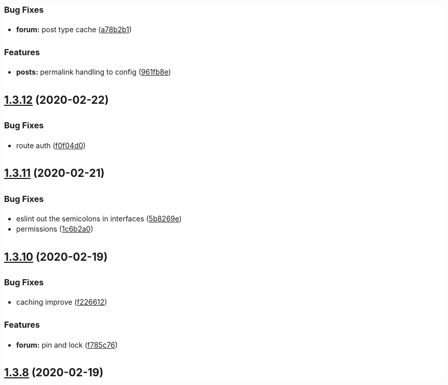 
### Bug Fixes

* **forum:** post type cache ([a78b2b1](https://github.com/fiction-com/factor/commit/a78b2b10f5c9e10f8a1889f168b173e89562867b))


### Features

* **posts:** permalink handling to config ([961fb8e](https://github.com/fiction-com/factor/commit/961fb8e6e777bd58e81e1c0809c2d87b09d81362))



## [1.3.12](https://github.com/fiction-com/factor/compare/v1.3.11...v1.3.12) (2020-02-22)


### Bug Fixes

* route auth ([f0f04d0](https://github.com/fiction-com/factor/commit/f0f04d01917552eb3ccb515b08414bd4509572d1))



## [1.3.11](https://github.com/fiction-com/factor/compare/v1.3.10...v1.3.11) (2020-02-21)


### Bug Fixes

* eslint out the semicolons in interfaces ([5b8269e](https://github.com/fiction-com/factor/commit/5b8269e20ac8f26f0f720edaef5004647bff2176))
* permissions ([1c6b2a0](https://github.com/fiction-com/factor/commit/1c6b2a07df869f36eb2727fa48dd0c8821163509))



## [1.3.10](https://github.com/fiction-com/factor/compare/v1.3.9...v1.3.10) (2020-02-19)


### Bug Fixes

* caching improve ([f226612](https://github.com/fiction-com/factor/commit/f226612fd48fc92e9fe9da7d3cb6617ac11cfc40))


### Features

* **forum:** pin and lock ([f785c76](https://github.com/fiction-com/factor/commit/f785c76d077ed7af395edb1b9a9744f2f16a4037))



## [1.3.8](https://github.com/fiction-com/factor/compare/v1.3.7...v1.3.8) (2020-02-19)
